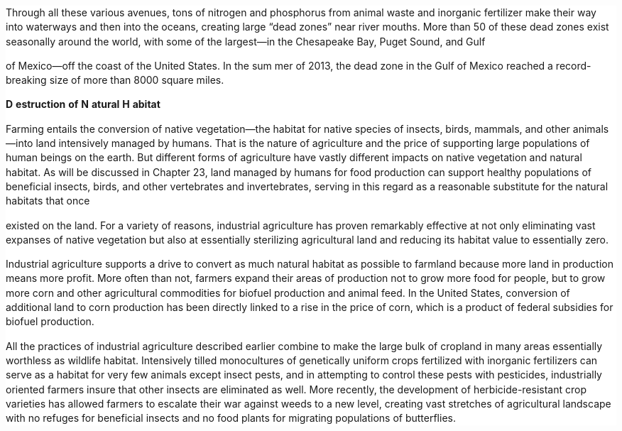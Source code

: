 Through all these various avenues, tons of nitrogen and
phosphorus from animal waste and inorganic fertilizer make
their way into waterways and then into the oceans, creating
large “dead zones” near river mouths. More than 50 of these
dead zones exist seasonally around the world, with some of
the largest—in the Chesapeake Bay, Puget Sound, and Gulf



of Mexico—off the coast of the United States. In the sum
mer of 2013, the dead zone in the Gulf of Mexico reached a
record-breaking size of more than 8000 square miles.


**D** **estruction** **of** **N** **atural** **H** **abitat**


Farming entails the conversion of native vegetation—the
habitat for native species of insects, birds, mammals, and
other animals—into land intensively managed by humans.
That is the nature of agriculture and the price of supporting large populations of human beings on the earth. But different forms of agriculture have vastly different impacts on
native vegetation and natural habitat. As will be discussed
in Chapter 23, land managed by humans for food production
can support healthy populations of beneficial insects, birds,
and other vertebrates and invertebrates, serving in this regard
as a reasonable substitute for the natural habitats that once

existed on the land. For a variety of reasons, industrial agriculture has proven remarkably effective at not only eliminating vast expanses of native vegetation but also at essentially
sterilizing agricultural land and reducing its habitat value to
essentially zero.

Industrial agriculture supports a drive to convert as much
natural habitat as possible to farmland because more land in
production means more profit. More often than not, farmers expand their areas of production not to grow more food
for people, but to grow more corn and other agricultural
commodities for biofuel production and animal feed. In the
United States, conversion of additional land to corn production has been directly linked to a rise in the price of corn,
which is a product of federal subsidies for biofuel production.

All the practices of industrial agriculture described earlier
combine to make the large bulk of cropland in many areas
essentially worthless as wildlife habitat. Intensively tilled
monocultures of genetically uniform crops fertilized with
inorganic fertilizers can serve as a habitat for very few animals except insect pests, and in attempting to control these
pests with pesticides, industrially oriented farmers insure
that other insects are eliminated as well. More recently, the
development of herbicide-resistant crop varieties has allowed
farmers to escalate their war against weeds to a new level,
creating vast stretches of agricultural landscape with no refuges for beneficial insects and no food plants for migrating
populations of butterflies.
